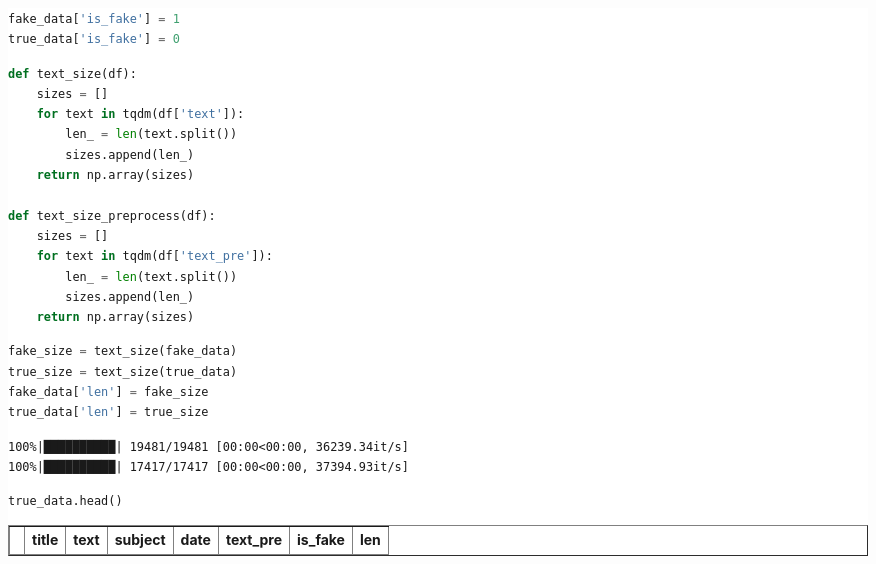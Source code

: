 


```python
fake_data['is_fake'] = 1
true_data['is_fake'] = 0
```


```python
def text_size(df):
    sizes = []
    for text in tqdm(df['text']):
        len_ = len(text.split())
        sizes.append(len_)
    return np.array(sizes)

def text_size_preprocess(df):
    sizes = []
    for text in tqdm(df['text_pre']):
        len_ = len(text.split())
        sizes.append(len_)
    return np.array(sizes)
```


```python
fake_size = text_size(fake_data)
true_size = text_size(true_data)
fake_data['len'] = fake_size
true_data['len'] = true_size
```

    100%|██████████| 19481/19481 [00:00<00:00, 36239.34it/s]
    100%|██████████| 17417/17417 [00:00<00:00, 37394.93it/s]
    


```python
true_data.head()
```




<div>
<style scoped>
    .dataframe tbody tr th:only-of-type {
        vertical-align: middle;
    }

    .dataframe tbody tr th {
        vertical-align: top;
    }

    .dataframe thead th {
        text-align: right;
    }
</style>
<table border="1" class="dataframe">
  <thead>
    <tr style="text-align: right;">
      <th></th>
      <th>title</th>
      <th>text</th>
      <th>subject</th>
      <th>date</th>
      <th>text_pre</th>
      <th>is_fake</th>
      <th>len</th>
    </tr>
  </thead>
  <tbody>